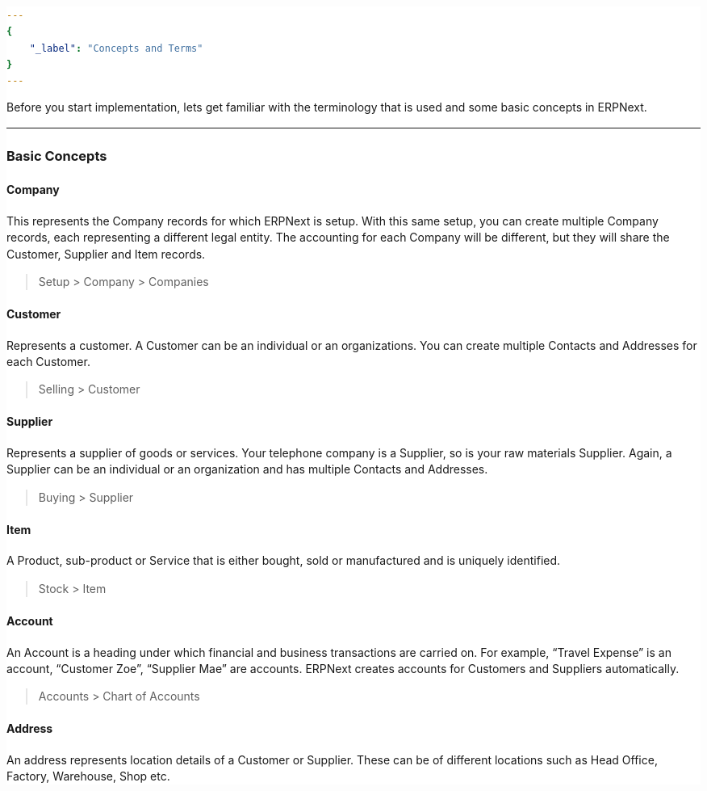 ```yaml
---
{
	"_label": "Concepts and Terms"
}
---
```

Before you start implementation, lets get familiar with the terminology that is used and some basic concepts in ERPNext.

---

### Basic Concepts

#### Company

This represents the Company records for which ERPNext is setup. With this same setup, you can create multiple Company records, each representing a different legal entity. The accounting for each Company will be different, but they will share the Customer, Supplier and Item records.

> Setup > Company > Companies

#### Customer

Represents a customer. A Customer can be an individual or an organizations. You can create multiple Contacts and Addresses for each Customer.

> Selling > Customer

#### Supplier

Represents a supplier of goods or services. Your telephone company is a Supplier, so is your raw materials Supplier. Again, a Supplier can be an individual or an organization and has multiple Contacts and Addresses.

> Buying > Supplier

#### Item

A Product, sub-product or Service that is either bought, sold or manufactured and is uniquely identified.

> Stock > Item

#### Account

An Account is a heading under which financial and business transactions are carried on. For example, “Travel Expense” is an account, “Customer Zoe”, “Supplier Mae” are accounts. ERPNext creates accounts for Customers and Suppliers automatically.

> Accounts > Chart of Accounts

#### Address

An address represents location details of a Customer or Supplier. These can be of different locations such as Head Office, Factory, Warehouse, Shop etc. 
